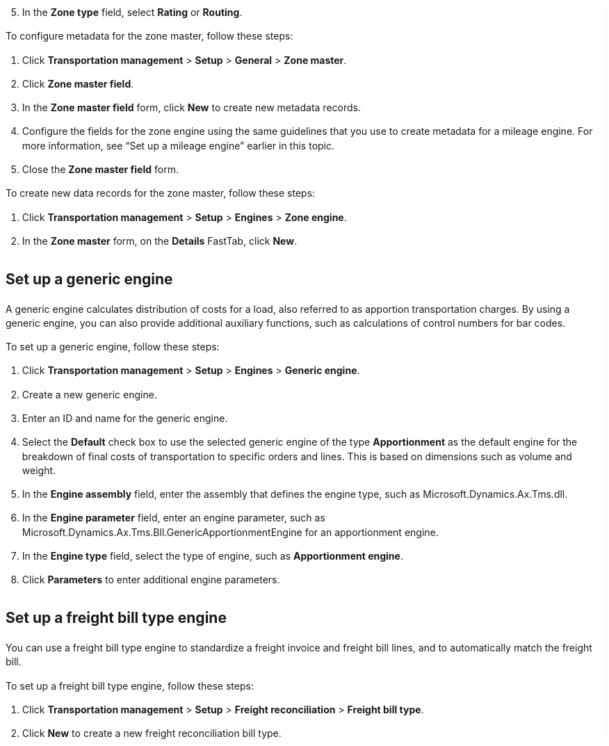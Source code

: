 5.  In the **Zone type** field, select **Rating** or **Routing**.

To configure metadata for the zone master, follow these steps:

1.  Click **Transportation management** \> **Setup** \> **General** \> **Zone master**.

2.  Click **Zone master field**.

3.  In the **Zone master field** form, click **New** to create new metadata records.

4.  Configure the fields for the zone engine using the same guidelines that you use to create metadata for a mileage engine. For more information, see “Set up a mileage engine” earlier in this topic.

5.  Close the **Zone master field** form.

To create new data records for the zone master, follow these steps:

1.  Click **Transportation management** \> **Setup** \> **Engines** \> **Zone engine**.

2.  In the **Zone master** form, on the **Details** FastTab, click **New**.

## Set up a generic engine

A generic engine calculates distribution of costs for a load, also referred to as apportion transportation charges. By using a generic engine, you can also provide additional auxiliary functions, such as calculations of control numbers for bar codes.

To set up a generic engine, follow these steps:

1.  Click **Transportation management** \> **Setup** \> **Engines** \> **Generic engine**.

2.  Create a new generic engine.

3.  Enter an ID and name for the generic engine.

4.  Select the **Default** check box to use the selected generic engine of the type **Apportionment** as the default engine for the breakdown of final costs of transportation to specific orders and lines. This is based on dimensions such as volume and weight.

5.  In the **Engine assembly** field, enter the assembly that defines the engine type, such as Microsoft.Dynamics.Ax.Tms.dll.

6.  In the **Engine parameter** field, enter an engine parameter, such as Microsoft.Dynamics.Ax.Tms.Bll.GenericApportionmentEngine for an apportionment engine.

7.  In the **Engine type** field, select the type of engine, such as **Apportionment engine**.

8.  Click **Parameters** to enter additional engine parameters.

## Set up a freight bill type engine

You can use a freight bill type engine to standardize a freight invoice and freight bill lines, and to automatically match the freight bill.

To set up a freight bill type engine, follow these steps:

1.  Click **Transportation management** \> **Setup** \> **Freight reconciliation** \> **Freight bill type**.

2.  Click **New** to create a new freight reconciliation bill type.
